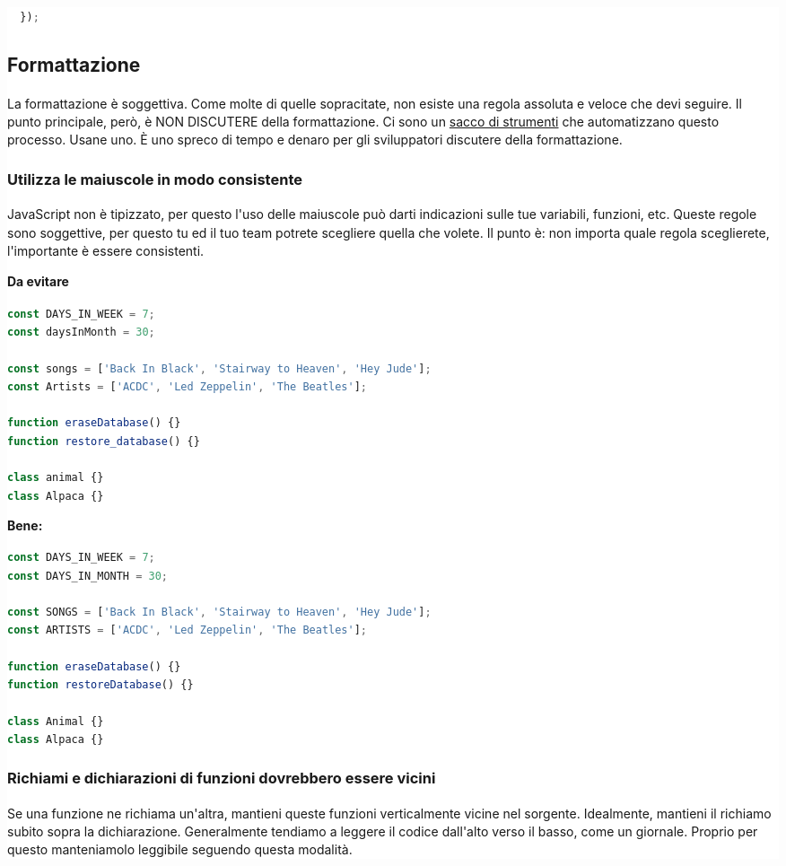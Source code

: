 ```javascript
  });
```




## **Formattazione**

La formattazione è soggettiva. Come molte di quelle sopracitate, non esiste una regola assoluta e veloce che devi seguire. Il punto principale, però, è NON DISCUTERE della formattazione.
Ci sono un [sacco di strumenti](http://standardjs.com/rules.html) che automatizzano questo processo. Usane uno. È uno spreco di tempo e denaro per gli sviluppatori discutere della formattazione.

### Utilizza le maiuscole in modo consistente

JavaScript non è tipizzato, per questo l'uso delle maiuscole può darti indicazioni sulle tue variabili, funzioni, etc. Queste regole sono soggettive, per questo tu ed il tuo team potrete scegliere quella che volete. Il punto è: non importa quale regola sceglierete, l'importante è essere consistenti.


**Da evitare**
```javascript
const DAYS_IN_WEEK = 7;
const daysInMonth = 30;

const songs = ['Back In Black', 'Stairway to Heaven', 'Hey Jude'];
const Artists = ['ACDC', 'Led Zeppelin', 'The Beatles'];

function eraseDatabase() {}
function restore_database() {}

class animal {}
class Alpaca {}
```

**Bene:**
```javascript
const DAYS_IN_WEEK = 7;
const DAYS_IN_MONTH = 30;

const SONGS = ['Back In Black', 'Stairway to Heaven', 'Hey Jude'];
const ARTISTS = ['ACDC', 'Led Zeppelin', 'The Beatles'];

function eraseDatabase() {}
function restoreDatabase() {}

class Animal {}
class Alpaca {}
```



### Richiami e dichiarazioni di funzioni dovrebbero essere vicini
Se una funzione ne richiama un'altra, mantieni queste funzioni verticalmente vicine nel sorgente. Idealmente, mantieni il richiamo subito sopra la dichiarazione.
Generalmente tendiamo a leggere il codice dall'alto verso il basso, come un giornale. Proprio per questo manteniamolo leggibile seguendo questa modalità.
